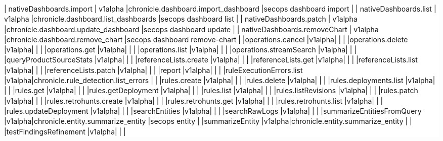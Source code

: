 | nativeDashboards.import                                                        | v1alpha |chronicle.dashboard.import_dashboard                                                              |secops dashboard import                                         |
| nativeDashboards.list                                                          | v1alpha |chronicle.dashboard.list_dashboards                                                              |secops dashboard list                                         |
| nativeDashboards.patch                                                         | v1alpha |chronicle.dashboard.update_dashboard                                                              |secops dashboard update                                         |
| nativeDashboards.removeChart                                                   | v1alpha |chronicle.dashboard.remove_chart                                                              |secops dashboard remove-chart                                         |
|operations.cancel                                                             |v1alpha|                                                            |                                       |
|operations.delete                                                             |v1alpha|                                                            |                                       |
|operations.get                                                                |v1alpha|                                                            |                                       |
|operations.list                                                               |v1alpha|                                                            |                                       |
|operations.streamSearch                                                       |v1alpha|                                                            |                                       |
|queryProductSourceStats                                                       |v1alpha|                                                            |                                       |
|referenceLists.create                                                         |v1alpha|              |           |
|referenceLists.get                                                            |v1alpha|                 |              |
|referenceLists.list                                                           |v1alpha|                    |                                       |
|referenceLists.patch                                                          |v1alpha|                    |           |
|report                                                                        |v1alpha|                                                            |                                       |
|ruleExecutionErrors.list                                                      |v1alpha|chronicle.rule_detection.list_errors                        |                                       |
|rules.create                                                                  |v1alpha|                    |                     |
|rules.delete                                                                  |v1alpha|                    |                     |
|rules.deployments.list                                                        |v1alpha|                                                            |                                       |
|rules.get                                                                     |v1alpha|                    |                        |
|rules.getDeployment                                                           |v1alpha|                                                            |                                       |
|rules.list                                                                    |v1alpha|                    |                       |
|rules.listRevisions                                                           |v1alpha|                                                            |                                       |
|rules.patch                                                                   |v1alpha|                    |                     |
|rules.retrohunts.create                                                       |v1alpha|                   |                                       |
|rules.retrohunts.get                                                          |v1alpha|                      |                                       |
|rules.retrohunts.list                                                         |v1alpha|                                                            |                                       |
|rules.updateDeployment                                                        |v1alpha|                    |                     |
|searchEntities                                                                |v1alpha|                                                            |                                       |
|searchRawLogs                                                                 |v1alpha|                                                            |                                       |
|summarizeEntitiesFromQuery                                                    |v1alpha|chronicle.entity.summarize_entity                           |secops entity                          |
|summarizeEntity                                                               |v1alpha|chronicle.entity.summarize_entity                           |                                       |
|testFindingsRefinement                                                        |v1alpha|                                                            |                                       |